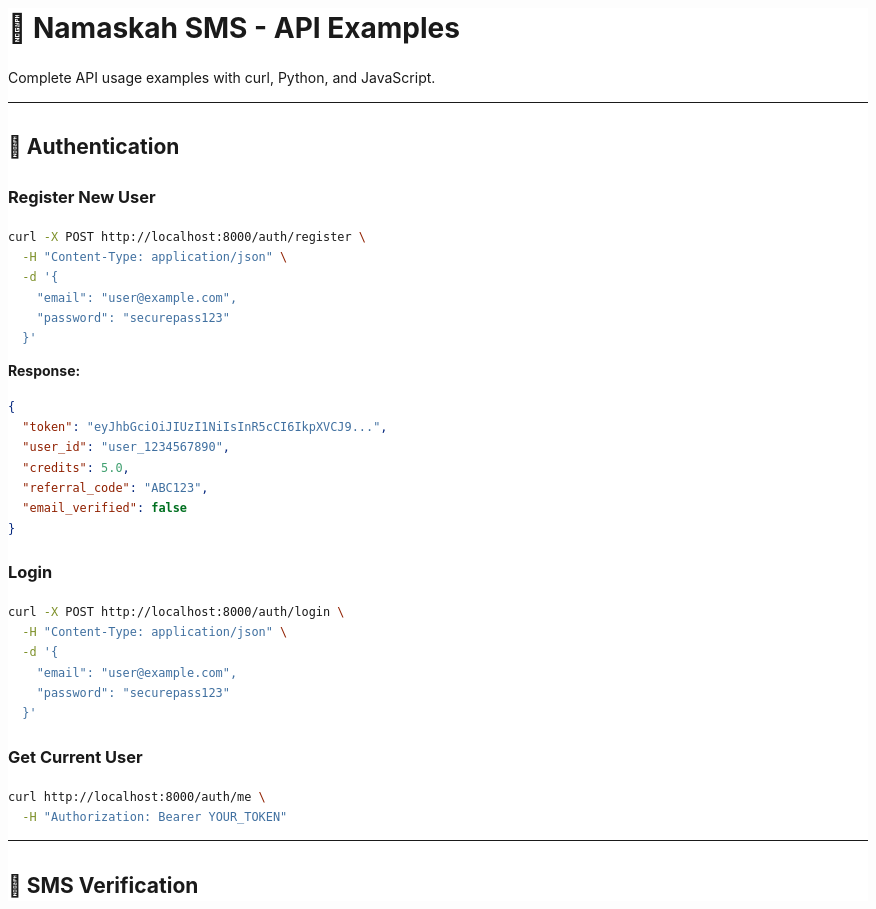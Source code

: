 # 📡 Namaskah SMS - API Examples

Complete API usage examples with curl, Python, and JavaScript.

---

## 🔐 Authentication

### Register New User

```bash
curl -X POST http://localhost:8000/auth/register \
  -H "Content-Type: application/json" \
  -d '{
    "email": "user@example.com",
    "password": "securepass123"
  }'
```

**Response:**
```json
{
  "token": "eyJhbGciOiJIUzI1NiIsInR5cCI6IkpXVCJ9...",
  "user_id": "user_1234567890",
  "credits": 5.0,
  "referral_code": "ABC123",
  "email_verified": false
}
```

### Login

```bash
curl -X POST http://localhost:8000/auth/login \
  -H "Content-Type: application/json" \
  -d '{
    "email": "user@example.com",
    "password": "securepass123"
  }'
```

### Get Current User

```bash
curl http://localhost:8000/auth/me \
  -H "Authorization: Bearer YOUR_TOKEN"
```

---

## 📱 SMS Verification
